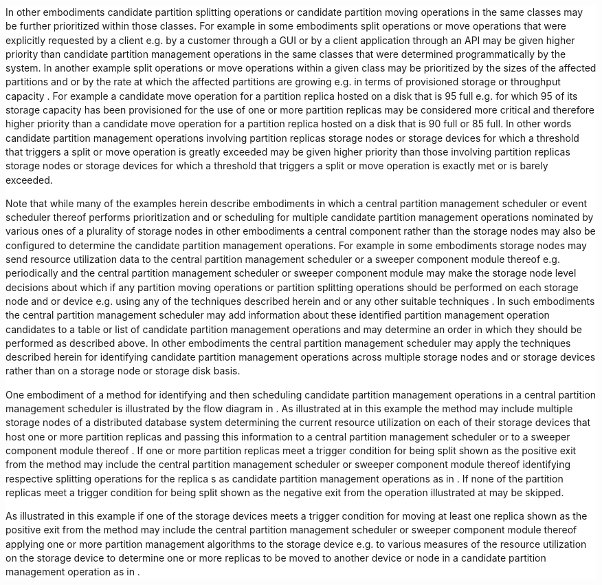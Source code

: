 In other embodiments candidate partition splitting operations or candidate partition moving operations in the same classes may be further prioritized within those classes. For example in some embodiments split operations or move operations that were explicitly requested by a client e.g. by a customer through a GUI or by a client application through an API may be given higher priority than candidate partition management operations in the same classes that were determined programmatically by the system. In another example split operations or move operations within a given class may be prioritized by the sizes of the affected partitions and or by the rate at which the affected partitions are growing e.g. in terms of provisioned storage or throughput capacity . For example a candidate move operation for a partition replica hosted on a disk that is 95 full e.g. for which 95 of its storage capacity has been provisioned for the use of one or more partition replicas may be considered more critical and therefore higher priority than a candidate move operation for a partition replica hosted on a disk that is 90 full or 85 full. In other words candidate partition management operations involving partition replicas storage nodes or storage devices for which a threshold that triggers a split or move operation is greatly exceeded may be given higher priority than those involving partition replicas storage nodes or storage devices for which a threshold that triggers a split or move operation is exactly met or is barely exceeded.

Note that while many of the examples herein describe embodiments in which a central partition management scheduler or event scheduler thereof performs prioritization and or scheduling for multiple candidate partition management operations nominated by various ones of a plurality of storage nodes in other embodiments a central component rather than the storage nodes may also be configured to determine the candidate partition management operations. For example in some embodiments storage nodes may send resource utilization data to the central partition management scheduler or a sweeper component module thereof e.g. periodically and the central partition management scheduler or sweeper component module may make the storage node level decisions about which if any partition moving operations or partition splitting operations should be performed on each storage node and or device e.g. using any of the techniques described herein and or any other suitable techniques . In such embodiments the central partition management scheduler may add information about these identified partition management operation candidates to a table or list of candidate partition management operations and may determine an order in which they should be performed as described above. In other embodiments the central partition management scheduler may apply the techniques described herein for identifying candidate partition management operations across multiple storage nodes and or storage devices rather than on a storage node or storage disk basis.

One embodiment of a method for identifying and then scheduling candidate partition management operations in a central partition management scheduler is illustrated by the flow diagram in . As illustrated at in this example the method may include multiple storage nodes of a distributed database system determining the current resource utilization on each of their storage devices that host one or more partition replicas and passing this information to a central partition management scheduler or to a sweeper component module thereof . If one or more partition replicas meet a trigger condition for being split shown as the positive exit from the method may include the central partition management scheduler or sweeper component module thereof identifying respective splitting operations for the replica s as candidate partition management operations as in . If none of the partition replicas meet a trigger condition for being split shown as the negative exit from the operation illustrated at may be skipped.

As illustrated in this example if one of the storage devices meets a trigger condition for moving at least one replica shown as the positive exit from the method may include the central partition management scheduler or sweeper component module thereof applying one or more partition management algorithms to the storage device e.g. to various measures of the resource utilization on the storage device to determine one or more replicas to be moved to another device or node in a candidate partition management operation as in .

